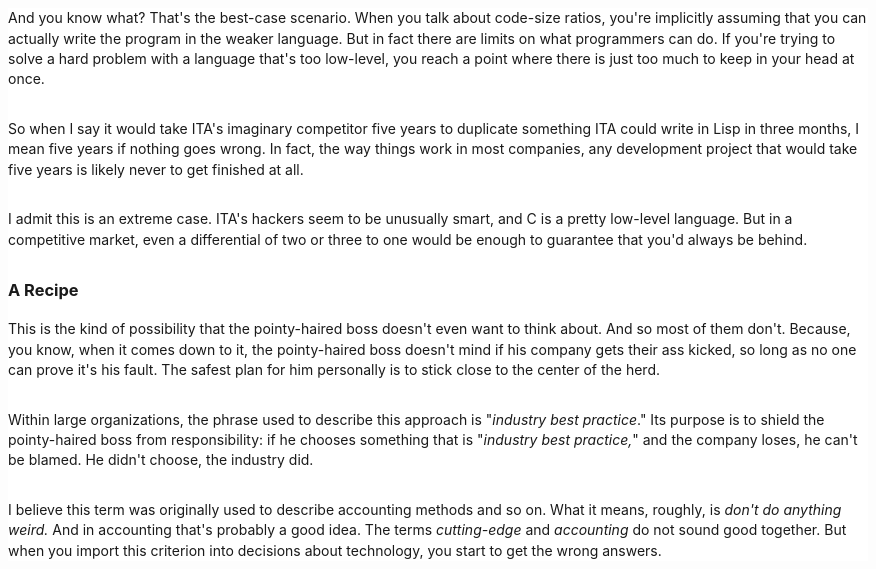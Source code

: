 ## 

And you know what? That's the best-case scenario.
When you talk about code-size ratios, you're implicitly assuming
that you can actually write the program in the weaker language.
But in fact there are limits on what programmers can do.
If you're trying to solve a hard problem with a language that's
too low-level, you reach a point where there is just too 
much to keep in your head at once.

## 

So when I say it would take ITA's imaginary
competitor five years to duplicate something ITA could
write in Lisp in three months, I mean five years
if nothing goes wrong. In fact, the way things work in 
most companies, any
development project that would take five years is
likely never to get finished at all.

## 

I admit this is an extreme case. ITA's hackers seem to
be unusually smart, and C is a pretty low-level language.
But in a competitive market, even a differential of two or
three to one would
be enough to guarantee that you'd always be behind.

## 

### A Recipe

This is the kind of possibility that the pointy-haired boss
doesn't even want to think about. And so most of them don't.
Because, you know, when it comes down to it, the pointy-haired
boss doesn't mind if his company gets their ass kicked, so
long as no one can prove it's his fault.
The safest plan for him personally
is to stick close to the center of the herd.

## 

Within large organizations, the phrase used to
describe this approach is "*industry best practice*."
Its purpose is to shield the pointy-haired
boss from responsibility: if he chooses
something that is "*industry best practice,*" and the company
loses, he can't be blamed. He didn't choose, the industry did.

## 

I believe this term was originally used to describe
accounting methods and so on. What it means, roughly,
is *don't do anything weird.* And in accounting that's
probably a good idea. The terms *cutting-edge* and
*accounting* do not sound good together. But when you import
this criterion into decisions about technology, you start
to get the wrong answers.
